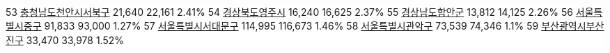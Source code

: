   <tr class="item">
    <td>53</td>
    <td><a href="/apt/충청남도천안시서북구">충청남도천안시서북구</a></td>
    <td>21,640</td>
    <td>22,161</td>
    <td>2.41%</td>
  </tr>

  <tr class="item">
    <td>54</td>
    <td><a href="/apt/경상북도영주시">경상북도영주시</a></td>
    <td>16,240</td>
    <td>16,625</td>
    <td>2.37%</td>
  </tr>

  <tr class="item">
    <td>55</td>
    <td><a href="/apt/경상남도함안군">경상남도함안군</a></td>
    <td>13,812</td>
    <td>14,125</td>
    <td>2.26%</td>
  </tr>

  <tr class="item">
    <td>56</td>
    <td><a href="/apt/서울특별시중구">서울특별시중구</a></td>
    <td>91,833</td>
    <td>93,000</td>
    <td>1.27%</td>
  </tr>

  <tr class="item">
    <td>57</td>
    <td><a href="/apt/서울특별시서대문구">서울특별시서대문구</a></td>
    <td>114,995</td>
    <td>116,673</td>
    <td>1.46%</td>
  </tr>

  <tr class="item">
    <td>58</td>
    <td><a href="/apt/서울특별시관악구">서울특별시관악구</a></td>
    <td>73,539</td>
    <td>74,346</td>
    <td>1.1%</td>
  </tr>

  <tr class="item">
    <td>59</td>
    <td><a href="/apt/부산광역시부산진구">부산광역시부산진구</a></td>
    <td>33,470</td>
    <td>33,978</td>
    <td>1.52%</td>
  </tr>
